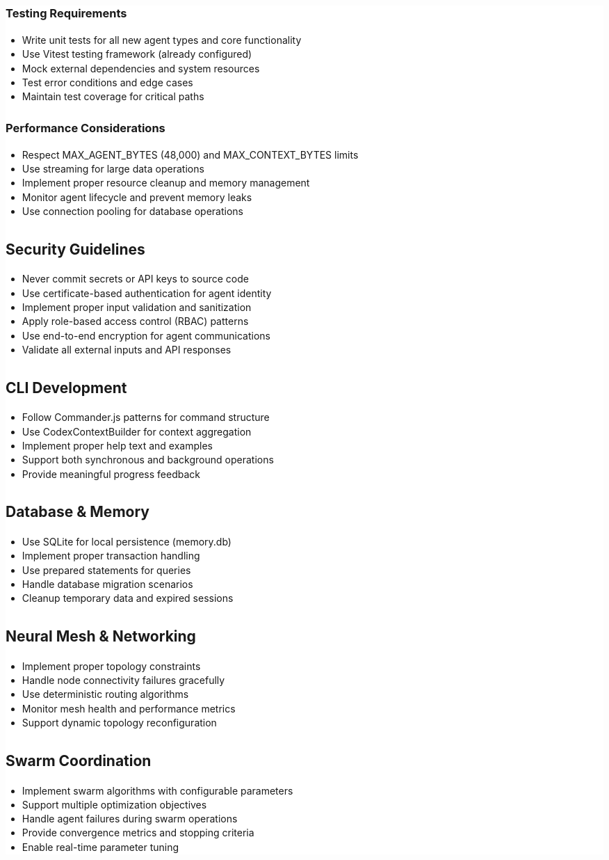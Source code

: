 ### Testing Requirements
- Write unit tests for all new agent types and core functionality
- Use Vitest testing framework (already configured)
- Mock external dependencies and system resources
- Test error conditions and edge cases
- Maintain test coverage for critical paths

### Performance Considerations
- Respect MAX_AGENT_BYTES (48,000) and MAX_CONTEXT_BYTES limits
- Use streaming for large data operations
- Implement proper resource cleanup and memory management
- Monitor agent lifecycle and prevent memory leaks
- Use connection pooling for database operations

## Security Guidelines
- Never commit secrets or API keys to source code
- Use certificate-based authentication for agent identity
- Implement proper input validation and sanitization
- Apply role-based access control (RBAC) patterns
- Use end-to-end encryption for agent communications
- Validate all external inputs and API responses

## CLI Development
- Follow Commander.js patterns for command structure
- Use CodexContextBuilder for context aggregation
- Implement proper help text and examples
- Support both synchronous and background operations
- Provide meaningful progress feedback

## Database & Memory
- Use SQLite for local persistence (memory.db)
- Implement proper transaction handling
- Use prepared statements for queries
- Handle database migration scenarios
- Cleanup temporary data and expired sessions

## Neural Mesh & Networking
- Implement proper topology constraints
- Handle node connectivity failures gracefully
- Use deterministic routing algorithms
- Monitor mesh health and performance metrics
- Support dynamic topology reconfiguration

## Swarm Coordination
- Implement swarm algorithms with configurable parameters
- Support multiple optimization objectives
- Handle agent failures during swarm operations
- Provide convergence metrics and stopping criteria
- Enable real-time parameter tuning
